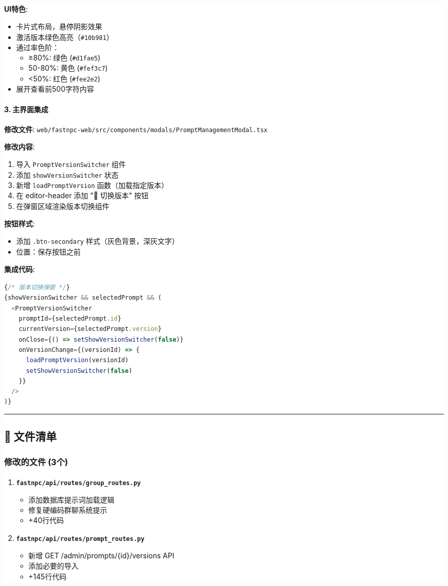 **UI特色**:
- 卡片式布局，悬停阴影效果
- 激活版本绿色高亮（`#10b981`）
- 通过率色阶：
  - ≥80%: 绿色 (`#d1fae5`)
  - 50-80%: 黄色 (`#fef3c7`)
  - <50%: 红色 (`#fee2e2`)
- 展开查看前500字符内容

#### 3. 主界面集成

**修改文件**: `web/fastnpc-web/src/components/modals/PromptManagementModal.tsx`

**修改内容**:
1. 导入 `PromptVersionSwitcher` 组件
2. 添加 `showVersionSwitcher` 状态
3. 新增 `loadPromptVersion` 函数（加载指定版本）
4. 在 editor-header 添加 "🔄 切换版本" 按钮
5. 在弹窗区域渲染版本切换组件

**按钮样式**:
- 添加 `.btn-secondary` 样式（灰色背景，深灰文字）
- 位置：保存按钮之前

**集成代码**:
```typescript
{/* 版本切换弹窗 */}
{showVersionSwitcher && selectedPrompt && (
  <PromptVersionSwitcher
    promptId={selectedPrompt.id}
    currentVersion={selectedPrompt.version}
    onClose={() => setShowVersionSwitcher(false)}
    onVersionChange={(versionId) => {
      loadPromptVersion(versionId)
      setShowVersionSwitcher(false)
    }}
  />
)}
```

---

## 📁 文件清单

### 修改的文件 (3个)

1. **`fastnpc/api/routes/group_routes.py`**
   - 添加数据库提示词加载逻辑
   - 修复硬编码群聊系统提示
   - +40行代码

2. **`fastnpc/api/routes/prompt_routes.py`**
   - 新增 GET /admin/prompts/{id}/versions API
   - 添加必要的导入
   - +145行代码
